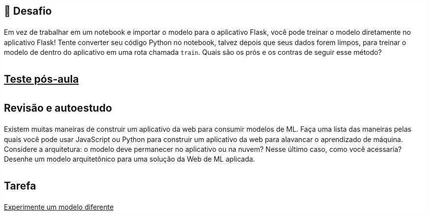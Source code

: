 
## 🚀 Desafio

Em vez de trabalhar em um notebook e importar o modelo para o aplicativo Flask, você pode treinar o modelo diretamente no aplicativo Flask! Tente converter seu código Python no notebook, talvez depois que seus dados forem limpos, para treinar o modelo de dentro do aplicativo em uma rota chamada `train`. Quais são os prós e os contras de seguir esse método?

## [Teste pós-aula](https://gray-sand-07a10f403.1.azurestaticapps.net/quiz/18?loc=ptbr)

## Revisão e autoestudo

Existem muitas maneiras de construir um aplicativo da web para consumir modelos de ML. Faça uma lista das maneiras pelas quais você pode usar JavaScript ou Python para construir um aplicativo da web para alavancar o aprendizado de máquina. Considere a arquitetura: o modelo deve permanecer no aplicativo ou na nuvem? Nesse último caso, como você acessaria? Desenhe um modelo arquitetônico para uma solução da Web de ML aplicada.

## Tarefa

[Experimente um modelo diferente](assignment.pt-br.md)
